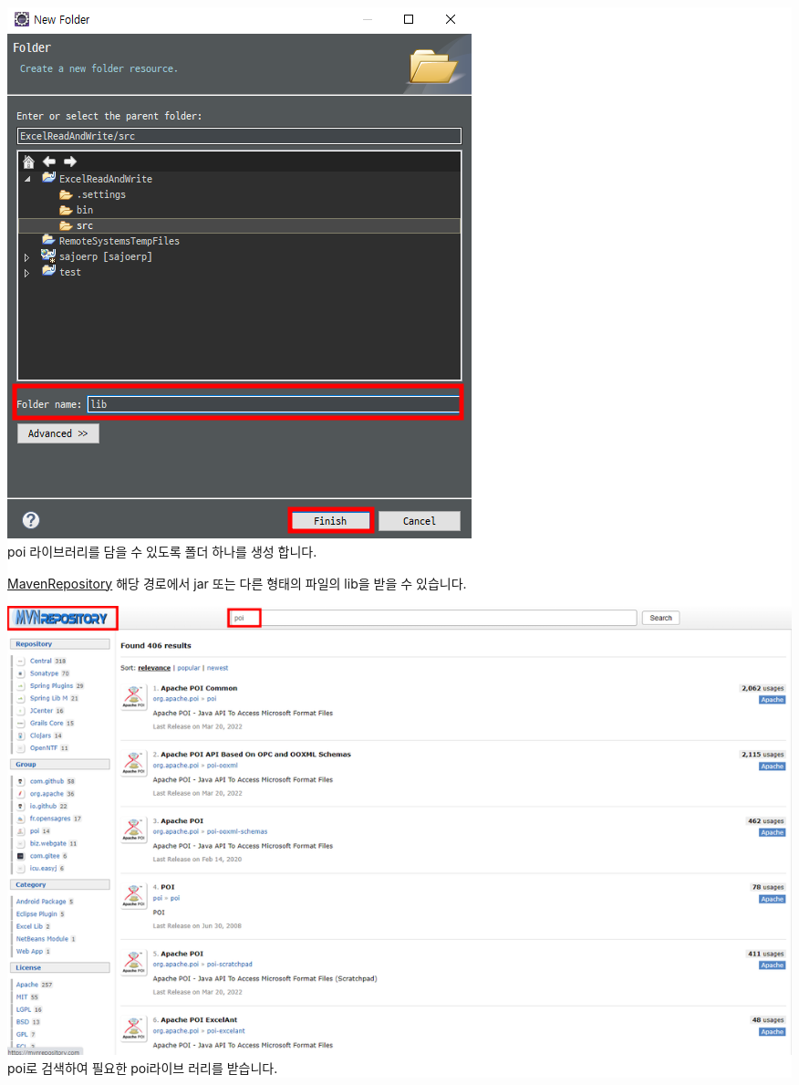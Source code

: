![setting](./images/setting2.png)  
poi 라이브러리를 담을 수 있도록 폴더 하나를 생성 합니다.

[MavenRepository](https://mvnrepository.com/) 해당 경로에서 jar 또는 다른 형태의 파일의 lib을 받을 수 있습니다.

![setting](./images/setting3.png)  
poi로 검색하여 필요한 poi라이브 러리를 받습니다.
